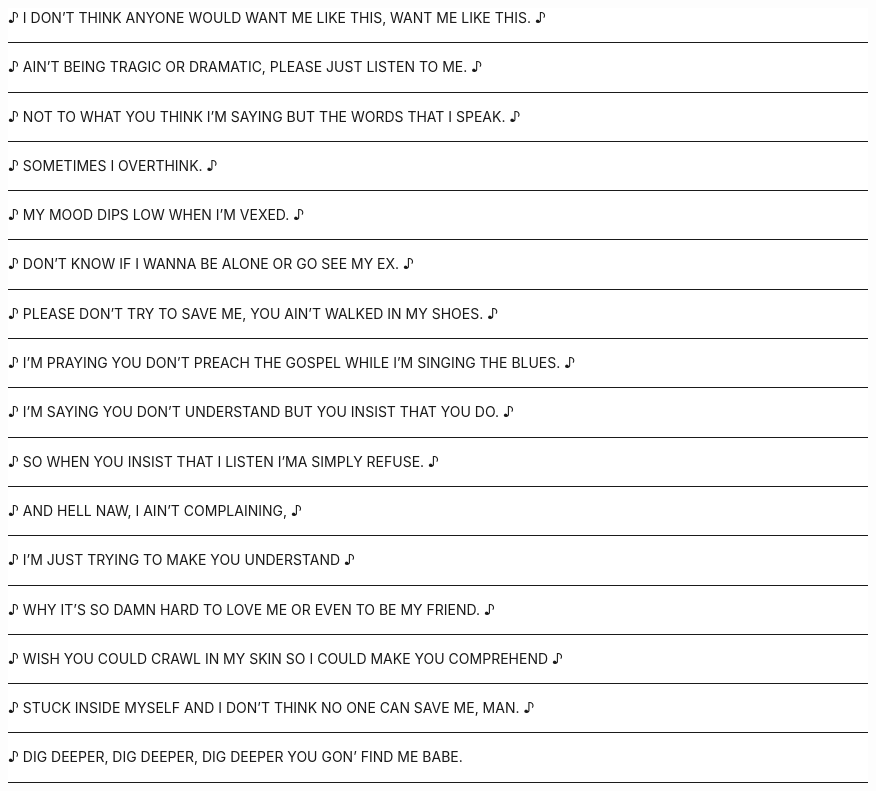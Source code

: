 
♪ I DON’T THINK ANYONE WOULD WANT ME LIKE THIS, WANT ME LIKE THIS. ♪

---

♪ AIN’T BEING TRAGIC OR DRAMATIC, PLEASE JUST LISTEN TO ME. ♪

---

♪ NOT TO WHAT YOU THINK I’M SAYING BUT THE WORDS THAT I SPEAK. ♪

---

♪ SOMETIMES I OVERTHINK. ♪

---

♪ MY MOOD DIPS LOW WHEN I’M VEXED. ♪

---

♪ DON’T KNOW IF I WANNA BE ALONE OR GO SEE MY EX. ♪

---

♪ PLEASE DON’T TRY TO SAVE ME, YOU AIN’T WALKED IN MY SHOES. ♪

---

♪ I’M PRAYING YOU DON’T PREACH THE GOSPEL WHILE I’M SINGING THE BLUES. ♪

---

♪ I’M SAYING YOU DON’T UNDERSTAND BUT YOU INSIST THAT YOU DO. ♪

---

♪ SO WHEN YOU INSIST THAT I LISTEN I’MA SIMPLY REFUSE. ♪

---

♪ AND HELL NAW, I AIN’T COMPLAINING,   ♪

---

♪ I’M JUST TRYING TO MAKE YOU UNDERSTAND  ♪

---

♪ WHY IT’S SO DAMN HARD TO LOVE ME OR EVEN TO BE MY FRIEND. ♪

---

♪ WISH YOU COULD CRAWL IN MY SKIN SO I COULD MAKE YOU COMPREHEND  ♪

---

♪ STUCK INSIDE MYSELF AND I DON’T THINK NO ONE CAN SAVE ME, MAN. ♪

---

♪ DIG DEEPER, DIG DEEPER, DIG DEEPER YOU GON’ FIND ME BABE.

---